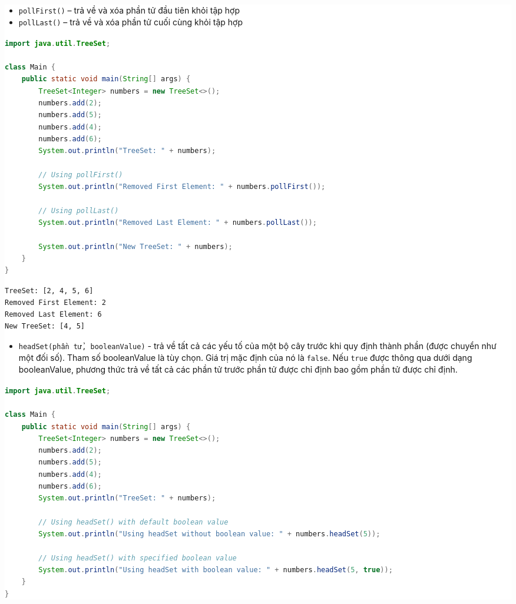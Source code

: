 - `pollFirst()` – trả về và xóa phần tử đầu tiên khỏi tập hợp
- `pollLast()` – trả về và xóa phần tử cuối cùng khỏi tập hợp

```java
import java.util.TreeSet;

class Main {
    public static void main(String[] args) {
        TreeSet<Integer> numbers = new TreeSet<>();
        numbers.add(2);
        numbers.add(5);
        numbers.add(4);
        numbers.add(6);
        System.out.println("TreeSet: " + numbers);

        // Using pollFirst()
        System.out.println("Removed First Element: " + numbers.pollFirst());

        // Using pollLast()
        System.out.println("Removed Last Element: " + numbers.pollLast());

        System.out.println("New TreeSet: " + numbers);
    }
}
```

<content-result>
    <code>TreeSet: [2, 4, 5, 6]</code><br/>
    <code>Removed First Element: 2</code><br/>
    <code>Removed Last Element: 6</code><br/>
    <code>New TreeSet: [4, 5]</code>
</content-result>

- `headSet(phần tử, booleanValue)` - trả về tất cả các yếu tố của một bộ cây trước khi quy định thành phần (được chuyển như một đối số). Tham số booleanValue là tùy chọn. Giá trị mặc định của nó là `false`. Nếu `true` được thông qua dưới dạng booleanValue, phương thức trả về tất cả các phần tử trước phần tử được chỉ định bao gồm phần tử được chỉ định.

```java
import java.util.TreeSet;

class Main {
    public static void main(String[] args) {
        TreeSet<Integer> numbers = new TreeSet<>();
        numbers.add(2);
        numbers.add(5);
        numbers.add(4);
        numbers.add(6);
        System.out.println("TreeSet: " + numbers);

        // Using headSet() with default boolean value
        System.out.println("Using headSet without boolean value: " + numbers.headSet(5));

        // Using headSet() with specified boolean value
        System.out.println("Using headSet with boolean value: " + numbers.headSet(5, true));
    }
}
```
